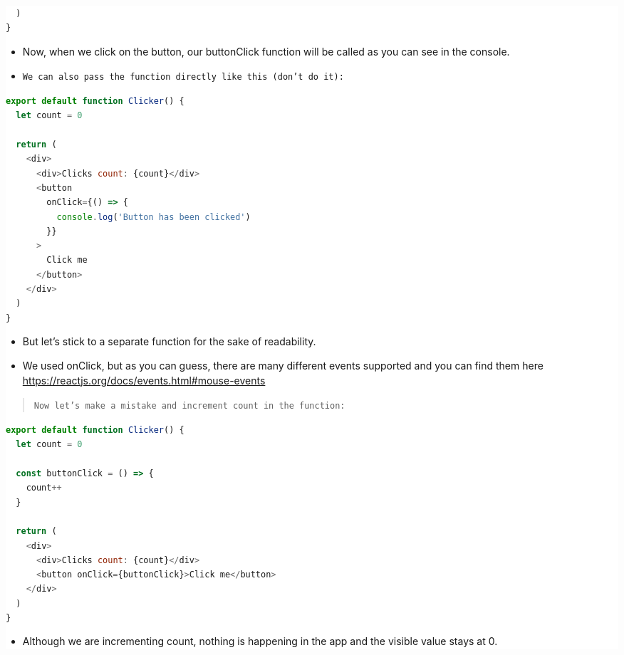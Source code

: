 ```js
  )
}
```

- Now, when we click on the button, our buttonClick function will be called as you can see in the console.

- `We can also pass the function directly like this (don’t do it):`

```js
export default function Clicker() {
  let count = 0

  return (
    <div>
      <div>Clicks count: {count}</div>
      <button
        onClick={() => {
          console.log('Button has been clicked')
        }}
      >
        Click me
      </button>
    </div>
  )
}
```

- But let’s stick to a separate function for the sake of readability.

- We used onClick, but as you can guess, there are many different events supported and you can find them here https://reactjs.org/docs/events.html#mouse-events

> `Now let’s make a mistake and increment count in the function:`

```js
export default function Clicker() {
  let count = 0

  const buttonClick = () => {
    count++
  }

  return (
    <div>
      <div>Clicks count: {count}</div>
      <button onClick={buttonClick}>Click me</button>
    </div>
  )
}
```

- Although we are incrementing count, nothing is happening in the app and the visible value stays at 0.
